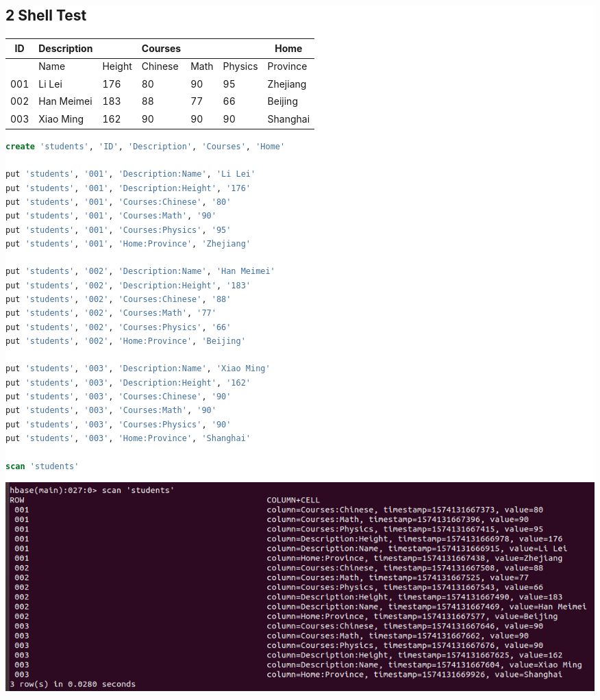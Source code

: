 ## 2 Shell Test

| ID   | Description |        | Courses |      |         | Home     |
| ---- | ----------- | ------ | ------- | ---- | ------- | -------- |
|      | Name        | Height | Chinese | Math | Physics | Province |
| 001  | Li Lei      | 176    | 80      | 90   | 95      | Zhejiang |
| 002  | Han Meimei  | 183    | 88      | 77   | 66      | Beijing  |
| 003  | Xiao Ming   | 162    | 90      | 90   | 90      | Shanghai |

```sql
create 'students', 'ID', 'Description', 'Courses', 'Home'

put 'students', '001', 'Description:Name', 'Li Lei'
put 'students', '001', 'Description:Height', '176'
put 'students', '001', 'Courses:Chinese', '80'
put 'students', '001', 'Courses:Math', '90'
put 'students', '001', 'Courses:Physics', '95'
put 'students', '001', 'Home:Province', 'Zhejiang'

put 'students', '002', 'Description:Name', 'Han Meimei'
put 'students', '002', 'Description:Height', '183'
put 'students', '002', 'Courses:Chinese', '88'
put 'students', '002', 'Courses:Math', '77'
put 'students', '002', 'Courses:Physics', '66'
put 'students', '002', 'Home:Province', 'Beijing'

put 'students', '003', 'Description:Name', 'Xiao Ming'
put 'students', '003', 'Description:Height', '162'
put 'students', '003', 'Courses:Chinese', '90'
put 'students', '003', 'Courses:Math', '90'
put 'students', '003', 'Courses:Physics', '90'
put 'students', '003', 'Home:Province', 'Shanghai'

scan 'students'
```

<center>
    <img src='images/Shell.png', width=100%>
</center>
